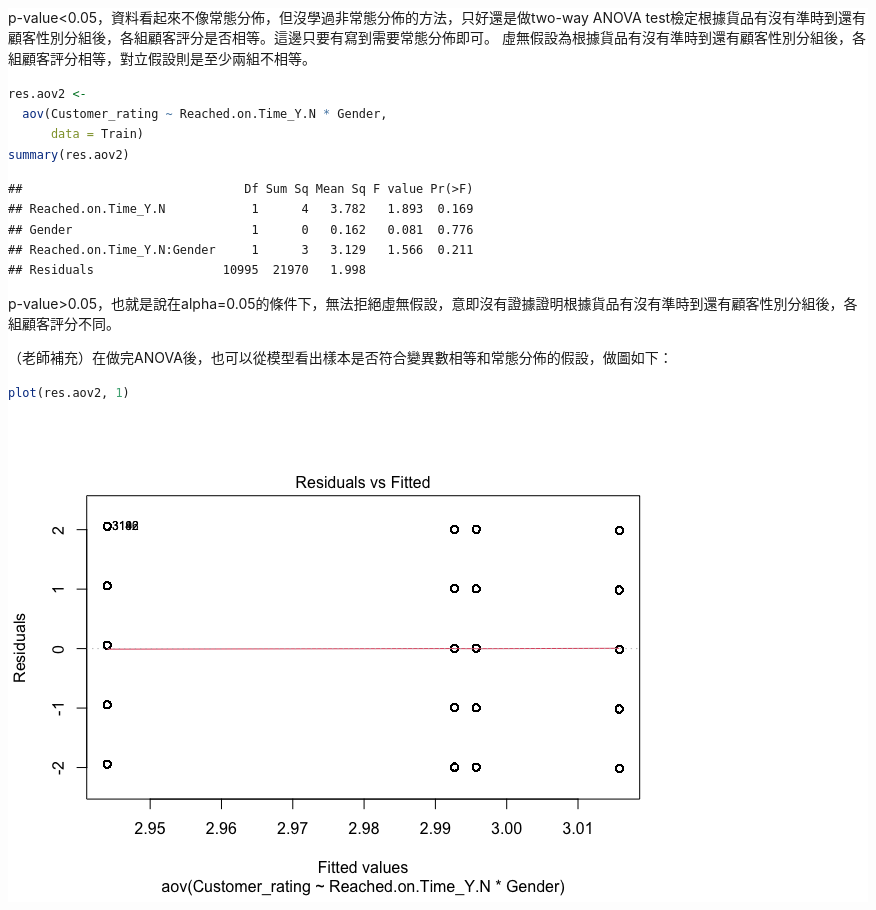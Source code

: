 p-value\<0.05，資料看起來不像常態分佈，但沒學過非常態分佈的方法，只好還是做two-way ANOVA
test檢定根據貨品有沒有準時到還有顧客性別分組後，各組顧客評分是否相等。這邊只要有寫到需要常態分佈即可。
虛無假設為根據貨品有沒有準時到還有顧客性別分組後，各組顧客評分相等，對立假設則是至少兩組不相等。

``` r
res.aov2 <- 
  aov(Customer_rating ~ Reached.on.Time_Y.N * Gender, 
      data = Train)
summary(res.aov2)
```

    ##                               Df Sum Sq Mean Sq F value Pr(>F)
    ## Reached.on.Time_Y.N            1      4   3.782   1.893  0.169
    ## Gender                         1      0   0.162   0.081  0.776
    ## Reached.on.Time_Y.N:Gender     1      3   3.129   1.566  0.211
    ## Residuals                  10995  21970   1.998

p-value\>0.05，也就是說在alpha=0.05的條件下，無法拒絕虛無假設，意即沒有證據證明根據貨品有沒有準時到還有顧客性別分組後，各組顧客評分不同。

（老師補充）在做完ANOVA後，也可以從模型看出樣本是否符合變異數相等和常態分佈的假設，做圖如下：

``` r
plot(res.aov2, 1)
```

![](StatWithR_files/figure-gfm/unnamed-chunk-36-1.png)
